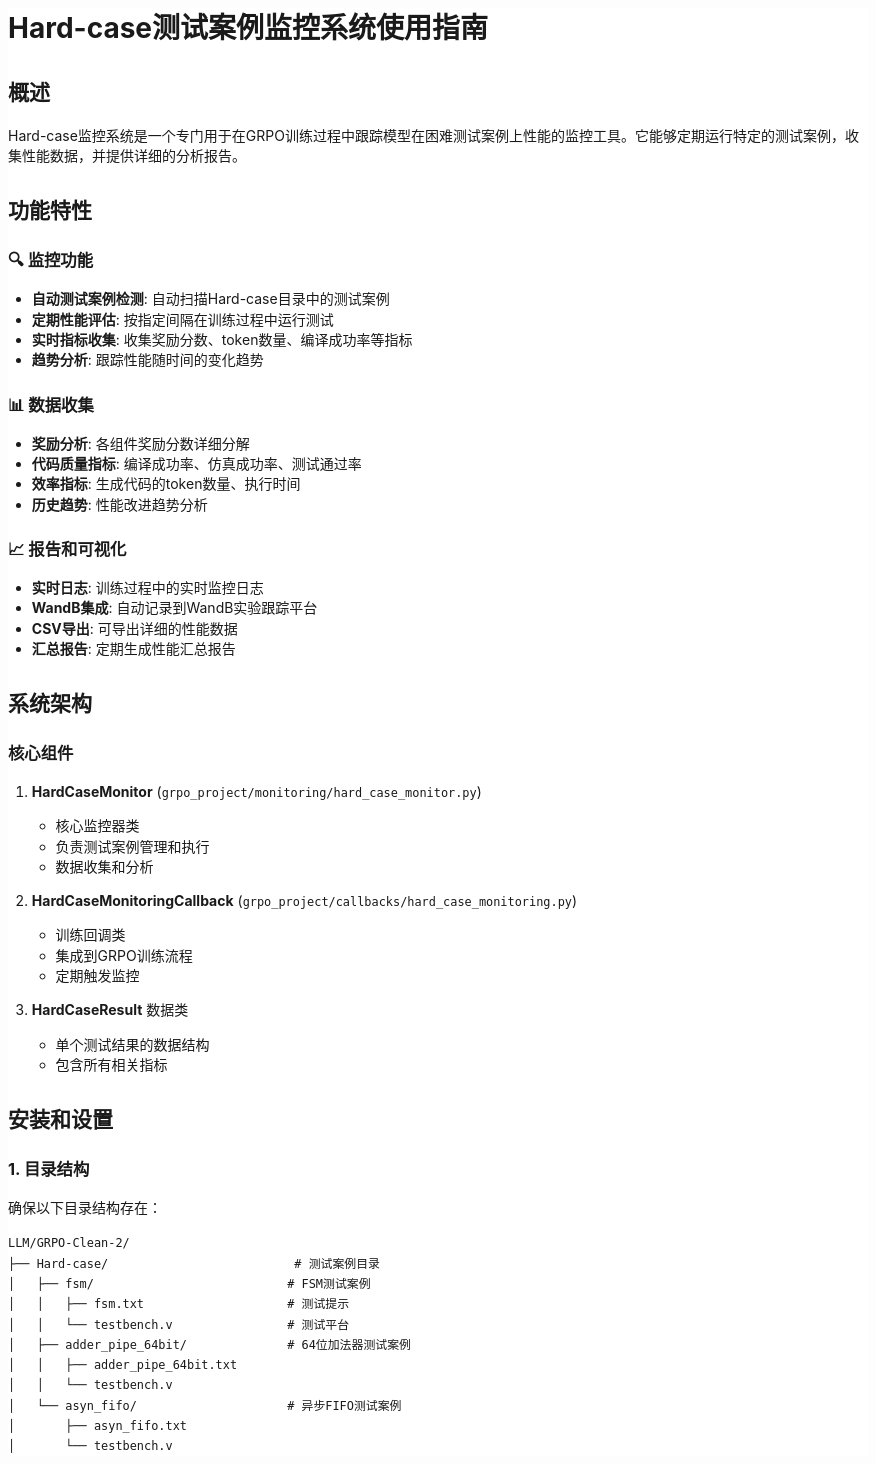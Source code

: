 # Hard-case测试案例监控系统使用指南

## 概述

Hard-case监控系统是一个专门用于在GRPO训练过程中跟踪模型在困难测试案例上性能的监控工具。它能够定期运行特定的测试案例，收集性能数据，并提供详细的分析报告。

## 功能特性

### 🔍 监控功能
- **自动测试案例检测**: 自动扫描Hard-case目录中的测试案例
- **定期性能评估**: 按指定间隔在训练过程中运行测试
- **实时指标收集**: 收集奖励分数、token数量、编译成功率等指标
- **趋势分析**: 跟踪性能随时间的变化趋势

### 📊 数据收集
- **奖励分析**: 各组件奖励分数详细分解
- **代码质量指标**: 编译成功率、仿真成功率、测试通过率
- **效率指标**: 生成代码的token数量、执行时间
- **历史趋势**: 性能改进趋势分析

### 📈 报告和可视化
- **实时日志**: 训练过程中的实时监控日志
- **WandB集成**: 自动记录到WandB实验跟踪平台
- **CSV导出**: 可导出详细的性能数据
- **汇总报告**: 定期生成性能汇总报告

## 系统架构

### 核心组件

1. **HardCaseMonitor** (`grpo_project/monitoring/hard_case_monitor.py`)
   - 核心监控器类
   - 负责测试案例管理和执行
   - 数据收集和分析

2. **HardCaseMonitoringCallback** (`grpo_project/callbacks/hard_case_monitoring.py`)
   - 训练回调类
   - 集成到GRPO训练流程
   - 定期触发监控

3. **HardCaseResult** 数据类
   - 单个测试结果的数据结构
   - 包含所有相关指标

## 安装和设置

### 1. 目录结构
确保以下目录结构存在：
```
LLM/GRPO-Clean-2/
├── Hard-case/                          # 测试案例目录
│   ├── fsm/                           # FSM测试案例
│   │   ├── fsm.txt                    # 测试提示
│   │   └── testbench.v                # 测试平台
│   ├── adder_pipe_64bit/              # 64位加法器测试案例
│   │   ├── adder_pipe_64bit.txt
│   │   └── testbench.v
│   └── asyn_fifo/                     # 异步FIFO测试案例
│       ├── asyn_fifo.txt
│       └── testbench.v
```